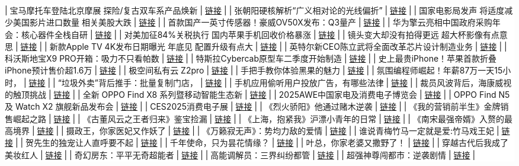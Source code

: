 | 宝马摩托车登陆北京摩展 探险/复古双车系产品焕新 | [链接](https://finance.sina.com.cn/tech/mobile/n/n/2025-04-11/doc-inestzyc8547310.shtml) |
| 张朝阳硬核解析“广义相对论的光线偏折” | [链接](https://finance.sina.com.cn/tech/discovery/invention/2025-04-11/doc-inestzya1757849.shtml) |
| 国家电影局发声 将适度减少美国影片进口数量 相关美股大跌 | [链接](https://finance.sina.com.cn/tech/discovery/2025-04-11/doc-inesteur3203486.shtml) |
| 首款国产一英寸传感器！豪威OV50X发布：Q3量产 | [链接](https://finance.sina.com.cn/tech/discovery/2025-04-11/doc-inessynt3313782.shtml) |
| 华为擎云亮相中国政府采购年会：核心器件全栈自研 | [链接](https://finance.sina.com.cn/tech/discovery/2025-04-11/doc-inessueq3054009.shtml) |
| 对美加征84%关税执行 国内苹果手机回收价格暴涨 | [链接](https://finance.sina.com.cn/tech/discovery/2025-04-11/doc-inessuet9032827.shtml) |
| 镜头变大却没有拍得更远 超大杯影像有点意思 | [链接](https://finance.sina.com.cn/tech/digi/2025-03-18/doc-inepywac3176188.shtml) |
| 新款Apple TV 4K发布日期曝光 年底见 配置升级有点大 | [链接](https://finance.sina.com.cn/tech/roll/2025-03-18/doc-inepznxw6965285.shtml) |
| 英特尔新CEO陈立武将全面改革芯片设计制造业务 | [链接](https://finance.sina.com.cn/tech/digi/2025-03-18/doc-inepyfem3488852.shtml) |
| 科沃斯地宝X9 PRO开箱：吸力不只看帕数 | [链接](https://video.sina.com.cn/p/tech/2025-03-18/detail-inepyfem3478966.d.html) |
| 特斯拉Cybercab原型车二季度开始制造 | [链接](https://finance.sina.com.cn/tech/roll/2025-03-18/doc-inepztfp8861050.shtml) |
| 史上最贵iPhone！苹果首款折叠iPhone预计售价超1.6万 | [链接](https://finance.sina.com.cn/tech/roll/2025-03-18/doc-inepztfu6857972.shtml) |
| 极空间私有云 Z2pro | [链接](https://zhongce.sina.com.cn/) |
| 手把手教你体验黑果的魅力 | [链接](https://zhongce.sina.com.cn/article/view/171568/) |
| 氛围编程师崛起！年薪87万一天15小时， | [链接](https://finance.sina.com.cn/tech/csj/2025-03-24/doc-inequazk7708302.shtml) |
| “垃圾外卖”背后推手：批量复制门店， | [链接](https://finance.sina.com.cn/tech/csj/2024-11-01/doc-incupzme1953714.shtml) |
| 手机应用偷听用户投放广告，有哪些法律 | [链接](https://finance.sina.com.cn/tech/csj/2024-10-22/doc-inctmnkw1569392.shtml) |
| 裁员风波背后，海康威视的触顶挑战 | [链接](https://finance.sina.com.cn/tech/csj/2024-10-17/doc-incsvmwm2988139.shtml) |
| 全新 OPPO Find X8 系列暨移动智能生态新 | [链接](https://tech.sina.com.cn/zt_d/oppofindx8s_0408) |
| 2025AWE中国家电及消费电子博览会 | [链接](https://tech.sina.com.cn/zt_d/awe2025) |
| OPPO Find N5 及 Watch X2 旗舰新品发布会 | [链接](https://tech.sina.com.cn/zt_d/oppo_find_n5) |
| CES2025消费电子展 | [链接](https://tech.sina.com.cn/zt_d/ces2025) |
| 《烈火骄阳》他通过赌木逆袭 | [链接](http://vip.book.sina.com.cn/weibobook/sina_reader.php?bid=5429610) |
| 《我的营销前半生》金牌销售崛起之路 | [链接](http://vip.book.sina.com.cn/weibobook/sina_reader.php?bid=5393849) |
| 《古董风云之王者归来》鉴宝捡漏 | [链接](http://vip.book.sina.com.cn/weibobook/sina_reader.php?bid=5424262) |
| 《上海，抱紧我》沪漂小青年的日常 | [链接](http://vip.book.sina.com.cn/weibobook/sina_reader.php?bid=5419763) |
| 《南宋最强帝婿》入赘的最高境界 | [链接](http://vip.book.sina.com.cn/weibobook/sina_reader.php?bid=5421703  ) |
| 摄政王，你家医妃又作妖了 | [链接](http://vip.book.sina.com.cn/weibobook/sina_reader.php?bid=5430306) |
| 《万籁寂无声》：势均力敌的爱情 | [链接](http://vip.book.sina.com.cn/weibobook/sina_reader.php?bid=5639692) |
| 谁说青梅竹马一定就是爱:竹马戏王妃 | [链接](http://vip.book.sina.com.cn/weibobook/vipc.php?bid=203629) |
| 贺先生的独宠让人直呼要不起 | [链接](http://vip.book.sina.com.cn/weibobook/sina_reader.php?bid=5417440) |
| 千年使命，只为昙花情缘？ | [链接](https://vip.book.sina.com.cn/weibobook/vipc.php?bid=5364727) |
| 叶总，你家老婆又撒野了！ | [链接](http://vip.book.sina.com.cn/weibobook/sina_reader.php?bid=5430453) |
| 穿越古代后我成了美妆红人 | [链接](http://vip.book.sina.com.cn/weibobook/sina_reader.php?bid=5430515) |
| 奇幻房东：平平无奇超能者 | [链接](http://vip.book.sina.com.cn/weibobook/sina_reader.php?bid=5387021) |
| 高能调解员：三界纠纷都管 | [链接](http://vip.book.sina.com.cn/weibobook/sina_reader.php?bid=5399905) |
| 超强神尊闯都市：逆袭剧情 | [链接](http://vip.book.sina.com.cn/weibobook/sina_reader.php?bid=5405002) |